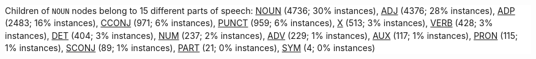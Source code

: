 Children of `NOUN` nodes belong to 15 different parts of speech: [NOUN]() (4736; 30% instances), [ADJ]() (4376; 28% instances), [ADP]() (2483; 16% instances), [CCONJ]() (971; 6% instances), [PUNCT]() (959; 6% instances), [X]() (513; 3% instances), [VERB]() (428; 3% instances), [DET]() (404; 3% instances), [NUM]() (237; 2% instances), [ADV]() (229; 1% instances), [AUX]() (117; 1% instances), [PRON]() (115; 1% instances), [SCONJ]() (89; 1% instances), [PART]() (21; 0% instances), [SYM]() (4; 0% instances)

